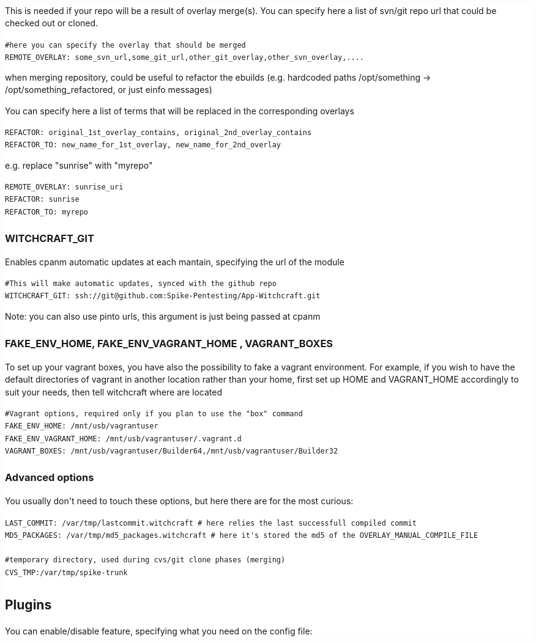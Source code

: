 This is needed if your repo will be a result of overlay merge(s).
You can specify here a list of svn/git repo url that could be checked out or cloned.

    #here you can specify the overlay that should be merged
    REMOTE_OVERLAY: some_svn_url,some_git_url,other_git_overlay,other_svn_overlay,....

when merging repository, could be useful to refactor the ebuilds (e.g. hardcoded paths /opt/something -> /opt/something\_refactored, or just einfo messages)

You can specify here a list of terms that will be replaced in the corresponding overlays

    REFACTOR: original_1st_overlay_contains, original_2nd_overlay_contains
    REFACTOR_TO: new_name_for_1st_overlay, new_name_for_2nd_overlay

e.g. replace "sunrise" with "myrepo"

    REMOTE_OVERLAY: sunrise_uri
    REFACTOR: sunrise
    REFACTOR_TO: myrepo

### WITCHCRAFT\_GIT

Enables cpanm automatic updates at each mantain, specifying the url of the module

    #This will make automatic updates, synced with the github repo
    WITCHCRAFT_GIT: ssh://git@github.com:Spike-Pentesting/App-Witchcraft.git

Note: you can also use pinto urls, this argument is just being passed at cpanm

### FAKE\_ENV\_HOME, FAKE\_ENV\_VAGRANT\_HOME , VAGRANT\_BOXES

To set up your vagrant boxes, you have also the possibility to fake a vagrant environment.
For example, if you wish to have the default directories of vagrant in another location rather than your home, first set up HOME and VAGRANT\_HOME accordingly to suit your needs, then tell witchcraft where are located

    #Vagrant options, required only if you plan to use the "box" command
    FAKE_ENV_HOME: /mnt/usb/vagrantuser
    FAKE_ENV_VAGRANT_HOME: /mnt/usb/vagrantuser/.vagrant.d
    VAGRANT_BOXES: /mnt/usb/vagrantuser/Builder64,/mnt/usb/vagrantuser/Builder32

### Advanced options

You usually don't need to touch these options, but here there are for the most curious:

    LAST_COMMIT: /var/tmp/lastcommit.witchcraft # here relies the last successfull compiled commit
    MD5_PACKAGES: /var/tmp/md5_packages.witchcraft # here it's stored the md5 of the OVERLAY_MANUAL_COMPILE_FILE

    #temporary directory, used during cvs/git clone phases (merging)
    CVS_TMP:/var/tmp/spike-trunk

## Plugins

You can enable/disable feature, specifying what you need on the config file:

